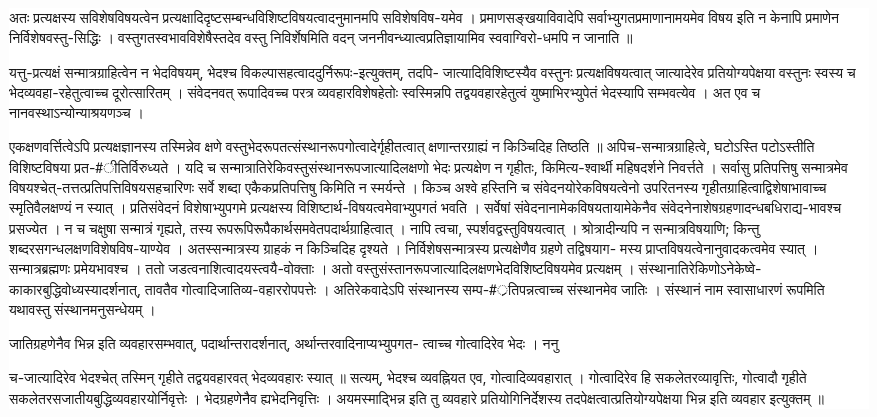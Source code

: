 अतः प्रत्यक्षस्य सविशेषविषयत्वेन प्रत्यक्षादिदृष्टसम्बन्धविशिष्टविषयत्वादनुमानमपि सविशेषविष-यमेव । प्रमाणसङ्खयाविवादेपि सर्वाभ्युगतप्रमाणानामयमेव विषय इति न केनापि प्रमाणेन निर्विशेषवस्तु-सिद्धिः । वस्तुगतस्वभावविशेषैस्तदेव वस्तु निविर्शेषमिति वदन् जननीवन्ध्यात्वप्रतिज्ञायामिव स्ववाग्विरो-धमपि न जानाति ॥

यत्तु-प्रत्यक्षं सन्मात्रग्राहित्वेन न भेदविषयम्, भेदश्च विकल्पासहत्वाददुर्निरूपः-इत्युक्तम्, तदपि- जात्यादिविशिष्टस्यैव वस्तुनः प्रत्यक्षविषयत्वात् जात्यादेरेव प्रतियोग्यपेक्षया वस्तुनः स्वस्य च भेदव्यवहा-रहेतुत्वाच्च दूरोत्सारितम् । संवेदनवत् रूपादिवच्च परत्र व्यवहारविशेषहेतोः स्वस्मिन्नपि तद्वयवहारहेतुत्वं युष्माभिरभ्युपेतं भेदस्यापि सम्भवत्येव । अत एव च नानवस्थाऽन्योन्याश्रयणञ्च ।

एकक्षणवर्त्तित्वेऽपि प्रत्यक्षज्ञानस्य तस्मिन्नेव क्षणे वस्तुभेदरूपतत्संस्थानरूपगोत्वादेर्गृहीतत्वात् क्षणान्तरग्राह्यं न किञ्चिदिह तिष्ठति ॥ अपिच-सन्मात्रग्राहित्वे, घटोऽस्ति पटोऽस्तीति विशिष्टविषया प्रत-\#ीतिर्विरुध्यते । यदि च सन्मात्रातिरेकिवस्तुसंस्थानरूपजात्यादिलक्षणो भेदः प्रत्यक्षेण न गृहीतः, किमित्य-श्वार्थी महिषदर्शने निवर्त्तते । सर्वासु प्रतिपत्तिषु सन्मात्रमेव विषयश्चेत्-तत्तत्प्रतिपत्तिविषयसहचारिणः सर्वे शब्दा एकैकप्रतिपत्तिषु किमिति न स्मर्यन्ते । किञ्च अश्वे हस्तिनि च संवेदनयोरेकविषयत्वेनो उपरितनस्य गृहीतग्राहित्वाद्विशेषाभावाच्च स्मृतिवैलक्षण्यं न स्यात् । प्रतिसंवेदनं विशेषाभ्युपगमे प्रत्यक्षस्य विशिष्टार्थ-विषयत्वमेवाभ्युपगतं भवति । सर्वेषां संवेदनानामेकविषयतायामेकेनैव संवेदनेनाशेषग्रहणादन्धबधिराद्य-भावश्च प्रसज्येत । न च चक्षुषा सन्मात्रं गृह्यते, तस्य रूपरूपिरूपैकार्थसमवेतपदार्थग्राहित्वात् । नापि त्वचा, स्पर्शवद्वस्तुविषयत्वात् । श्रोत्रादीन्यपि न सन्मात्रविषयाणि; किन्तु शब्दरसगन्धलक्षणविशेषविष-याण्येव । अतस्सन्मात्रस्य ग्राहकं न किञ्चिदिह दृश्यते । निर्विशेषसन्मात्रस्य प्रत्यक्षेणैव ग्रहणे तद्विषयाग- मस्य प्राप्तविषयत्वेनानुवादकत्वमेव स्यात् । सन्मात्रब्रह्मणः प्रमेयभावश्च । ततो जडत्वनाशित्वादयस्त्वयै-वोक्ताः । अतो वस्तुसंस्तानरूपजात्यादिलक्षणभेदविशिष्टविषयमेव प्रत्यक्षम् । संस्थानातिरेकिणोऽनेकेष्वे-काकारबुद्धिवोध्यस्यादर्शनात्, तावतैव गोत्वादिजातिव्य-वहाररोपपत्तेः । अतिरेकवादेऽपि संस्थानस्य सम्प-\#्रतिपन्नत्वाच्च संस्थानमेव जातिः । संस्थानं नाम स्वासाधारणं रूपमिति यथावस्तु संस्थानमनुसन्धेयम् ।

जातिग्रहणेनैव भिन्न इति व्यवहारसम्भवात्, पदार्थान्तरादर्शनात्, अर्थान्तरवादिनाप्यभ्युपगत- त्वाच्च गोत्वादिरेव भेदः । ननु

च-जात्यादिरेव भेदश्चेत् तस्मिन् गृहीते तद्वयवहारवत् भेदव्यवहारः स्यात् ॥ सत्यम्, भेदश्च व्यवह्नियत एव, गोत्वादिव्यवहारात् । गोत्वादिरेव हि सकलेतरव्यावृत्तिः, गोत्वादौ गृहीते सकलेतरसजातीयबुद्धिव्यवहारयोर्निवृत्तेः । भेदग्रहणेनैव ह्यभेदनिवृत्तिः । अयमस्माद्भिन्न इति तु व्यवहारे प्रतियोगिनिर्देशस्य तदपेक्षत्वात्प्रतियोग्यपेक्षया भिन्न इति व्यवहार इत्युक्तम् ॥

